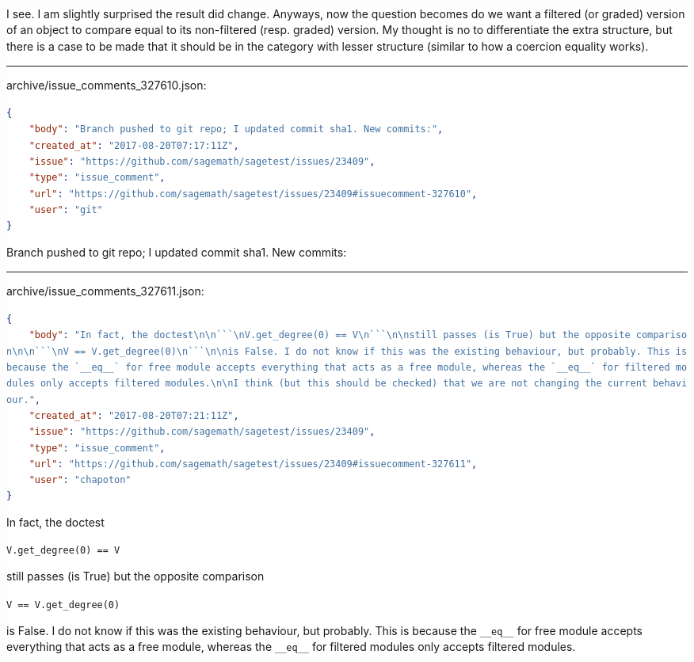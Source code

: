 I see. I am slightly surprised the result did change. Anyways, now the question becomes do we want a filtered (or graded) version of an object to compare equal to its non-filtered (resp. graded) version. My thought is no to differentiate the extra structure, but there is a case to be made that it should be in the category with lesser structure (similar to how a coercion equality works).



---

archive/issue_comments_327610.json:
```json
{
    "body": "Branch pushed to git repo; I updated commit sha1. New commits:",
    "created_at": "2017-08-20T07:17:11Z",
    "issue": "https://github.com/sagemath/sagetest/issues/23409",
    "type": "issue_comment",
    "url": "https://github.com/sagemath/sagetest/issues/23409#issuecomment-327610",
    "user": "git"
}
```

Branch pushed to git repo; I updated commit sha1. New commits:



---

archive/issue_comments_327611.json:
```json
{
    "body": "In fact, the doctest\n\n```\nV.get_degree(0) == V\n```\n\nstill passes (is True) but the opposite comparison\n\n```\nV == V.get_degree(0)\n```\n\nis False. I do not know if this was the existing behaviour, but probably. This is because the `__eq__` for free module accepts everything that acts as a free module, whereas the `__eq__` for filtered modules only accepts filtered modules.\n\nI think (but this should be checked) that we are not changing the current behaviour.",
    "created_at": "2017-08-20T07:21:11Z",
    "issue": "https://github.com/sagemath/sagetest/issues/23409",
    "type": "issue_comment",
    "url": "https://github.com/sagemath/sagetest/issues/23409#issuecomment-327611",
    "user": "chapoton"
}
```

In fact, the doctest

```
V.get_degree(0) == V
```

still passes (is True) but the opposite comparison

```
V == V.get_degree(0)
```

is False. I do not know if this was the existing behaviour, but probably. This is because the `__eq__` for free module accepts everything that acts as a free module, whereas the `__eq__` for filtered modules only accepts filtered modules.
